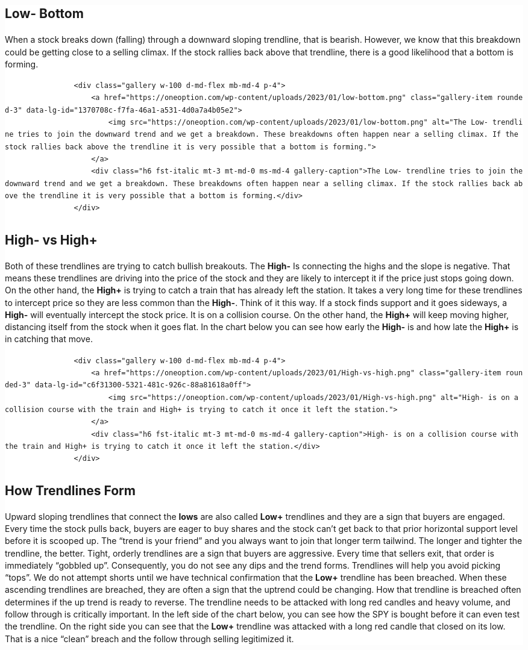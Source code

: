 <h2 class="wp-block-heading" id="Low_Bottom">Low- Bottom</h2>
<p>When a stock breaks down (falling) through a downward sloping trendline, that is bearish. However, we know that this breakdown could be getting close to a selling climax. If the stock rallies back above that trendline, there is a good likelihood that a bottom is forming. </p>

                    <div class="gallery w-100 d-md-flex mb-md-4 p-4">
                        <a href="https://oneoption.com/wp-content/uploads/2023/01/low-bottom.png" class="gallery-item rounded-3" data-lg-id="1370708c-f7fa-46a1-a531-4d0a7a4b05e2">
                            <img src="https://oneoption.com/wp-content/uploads/2023/01/low-bottom.png" alt="The Low- trendline tries to join the downward trend and we get a breakdown. These breakdowns often happen near a selling climax. If the stock rallies back above the trendline it is very possible that a bottom is forming.">
                        </a>
                        <div class="h6 fst-italic mt-3 mt-md-0 ms-md-4 gallery-caption">The Low- trendline tries to join the downward trend and we get a breakdown. These breakdowns often happen near a selling climax. If the stock rallies back above the trendline it is very possible that a bottom is forming.</div>
                    </div>
                
<h2 class="wp-block-heading" id="High_vs_High_">High- vs High+</h2>
<p>Both of these trendlines are trying to catch bullish breakouts. The <strong>High-</strong> Is connecting the highs and the slope is negative. That means these trendlines are driving into the price of the stock and they are likely to intercept it if the price just stops going down. On the other hand, the <strong>High+</strong> is trying to catch a train that has already left the station. It takes a very long time for these trendlines to intercept price so they are less common than the <strong>High-</strong>. Think of it this way. If a stock finds support and it goes sideways, a <strong>High-</strong> will eventually intercept the stock price. It is on a collision course. On the other hand, the <strong>High+</strong> will keep moving higher, distancing itself from the stock when it goes flat. In the chart below you can see how early the <strong>High-</strong> is and how late the <strong>High+</strong> is in catching that move. </p>

                    <div class="gallery w-100 d-md-flex mb-md-4 p-4">
                        <a href="https://oneoption.com/wp-content/uploads/2023/01/High-vs-high.png" class="gallery-item rounded-3" data-lg-id="c6f31300-5321-481c-926c-88a81618a0ff">
                            <img src="https://oneoption.com/wp-content/uploads/2023/01/High-vs-high.png" alt="High- is on a collision course with the train and High+ is trying to catch it once it left the station.">
                        </a>
                        <div class="h6 fst-italic mt-3 mt-md-0 ms-md-4 gallery-caption">High- is on a collision course with the train and High+ is trying to catch it once it left the station.</div>
                    </div>
                
<h2 class="wp-block-heading" id="How_Trendlines_Form">How Trendlines Form</h2>
<p>Upward sloping trendlines that connect the <strong>lows</strong> are also called <strong>Low+</strong> trendlines and they are a sign that buyers are engaged. Every time the stock pulls back, buyers are eager to buy shares and the stock can’t get back to that prior horizontal support level before it is scooped up. The “trend is your friend” and you always want to join that longer term tailwind. The longer and tighter the trendline, the better. Tight, orderly trendlines are a sign that buyers are aggressive. Every time that sellers exit, that order is immediately “gobbled up”. Consequently, you do not see any dips and the trend forms. Trendlines will help you avoid picking “tops”. We do not attempt shorts until we have technical confirmation that the <strong>Low+</strong> trendline has been breached. When these ascending trendlines are breached, they are often a sign that the uptrend could be changing. How that trendline is breached often determines if the up trend is ready to reverse. The trendline needs to be attacked with long red candles and heavy volume, and follow through is critically important. In the left side of the chart below, you can see how the SPY is bought before it can even test the trendline. On the right side you can see that the <strong>Low+</strong> trendline was attacked with a long red candle that closed on its low. That is a nice “clean” breach and the follow through selling legitimized it. </p>

